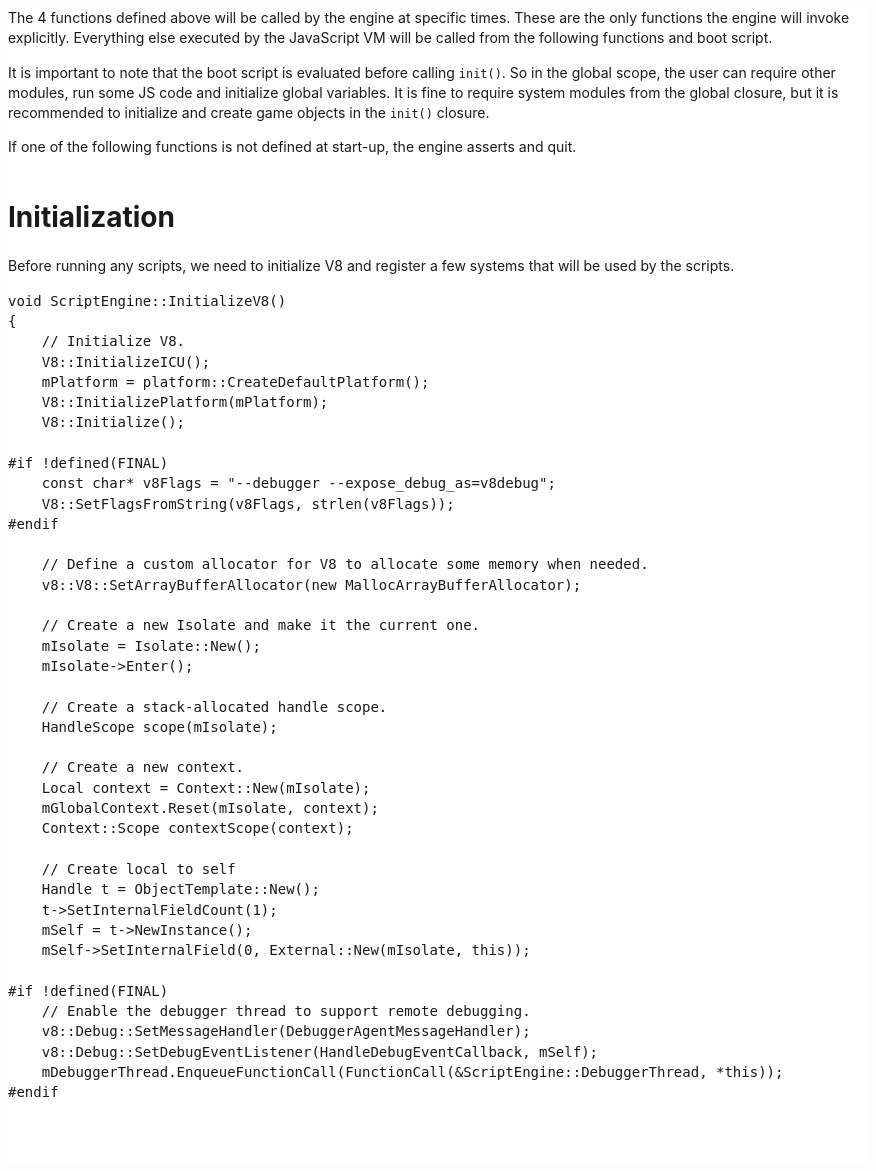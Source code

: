 The 4 functions defined above will be called by the engine at specific times. These are the only functions the engine will invoke explicitly. Everything else executed by the JavaScript VM will be called from the following functions and boot script.

It is important to note that the boot script is evaluated before calling `init()`. So in the global scope, the user can require other modules, run some JS code and initialize global variables. It is fine to require system modules from the global closure, but it is recommended to initialize and create game objects in the `init()` closure.

If one of the following functions is not defined at start-up, the engine asserts and quit.

# Initialization

Before running any scripts, we need to initialize V8 and register a few systems that will be used by the scripts.

<pre lang="cpp">
void ScriptEngine::InitializeV8()
{
	// Initialize V8.
	V8::InitializeICU();
	mPlatform = platform::CreateDefaultPlatform();
	V8::InitializePlatform(mPlatform);
	V8::Initialize();

#if !defined(FINAL)
	const char* v8Flags = "--debugger --expose_debug_as=v8debug";
	V8::SetFlagsFromString(v8Flags, strlen(v8Flags));
#endif

	// Define a custom allocator for V8 to allocate some memory when needed.
	v8::V8::SetArrayBufferAllocator(new MallocArrayBufferAllocator);

	// Create a new Isolate and make it the current one.
	mIsolate = Isolate::New();
	mIsolate->Enter();

	// Create a stack-allocated handle scope.
	HandleScope scope(mIsolate);

	// Create a new context.
	Local<v8::Context> context = Context::New(mIsolate);
	mGlobalContext.Reset(mIsolate, context);
	Context::Scope contextScope(context);

	// Create local to self
	Handle<ObjectTemplate> t = ObjectTemplate::New();
	t->SetInternalFieldCount(1);
	mSelf = t->NewInstance();
	mSelf->SetInternalField(0, External::New(mIsolate, this));

#if !defined(FINAL)
	// Enable the debugger thread to support remote debugging.
	v8::Debug::SetMessageHandler(DebuggerAgentMessageHandler);
	v8::Debug::SetDebugEventListener(HandleDebugEventCallback, mSelf);
	mDebuggerThread.EnqueueFunctionCall(FunctionCall(&ScriptEngine::DebuggerThread, *this));
#endif
